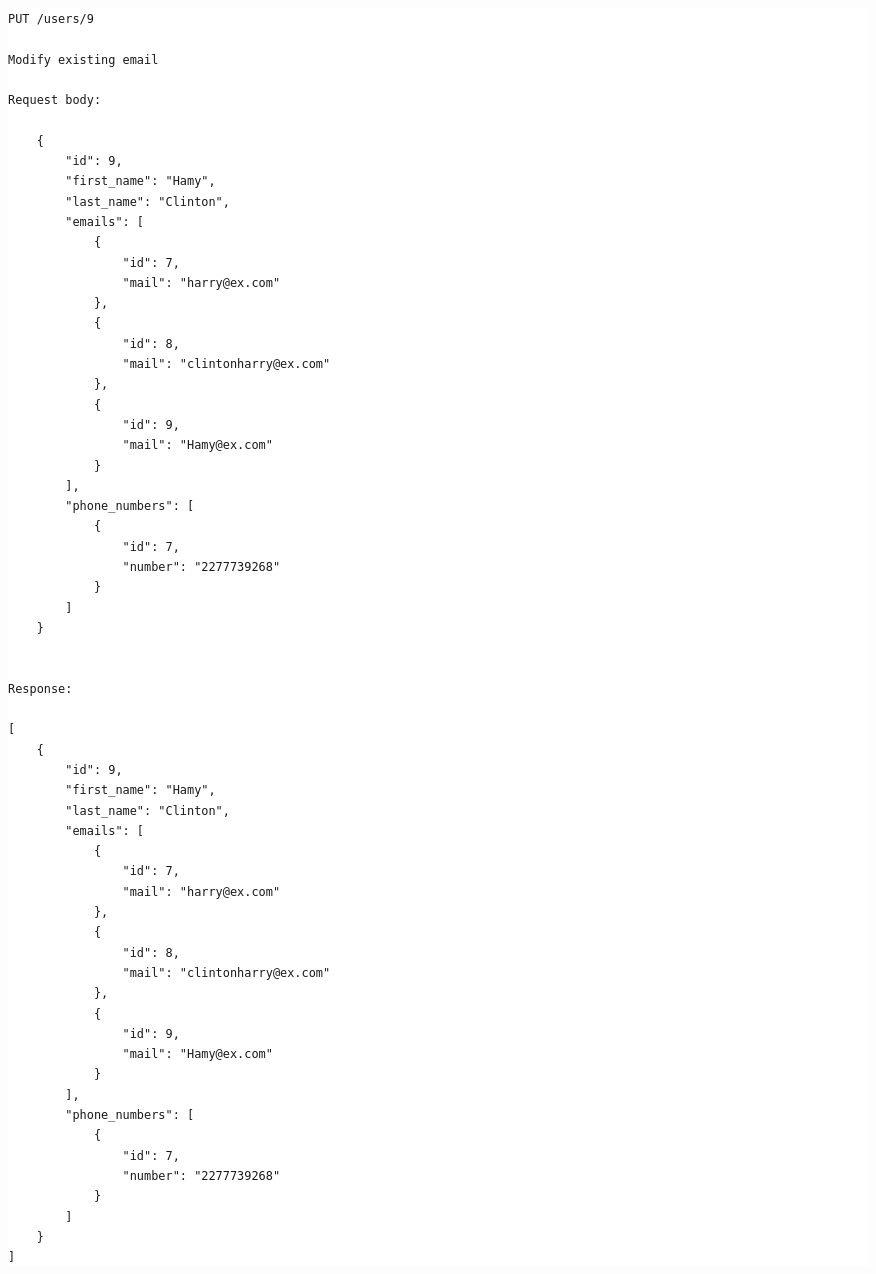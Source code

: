
```
PUT /users/9

Modify existing email

Request body:

    {
        "id": 9,
        "first_name": "Hamy",
        "last_name": "Clinton",
        "emails": [
            {
                "id": 7,
                "mail": "harry@ex.com"
            },
            {
                "id": 8,
                "mail": "clintonharry@ex.com"
            },
            {
                "id": 9,
                "mail": "Hamy@ex.com"
            }
        ],
        "phone_numbers": [
            {
                "id": 7,
                "number": "2277739268"
            }
        ]
    }


Response:

[
    {
        "id": 9,
        "first_name": "Hamy",
        "last_name": "Clinton",
        "emails": [
            {
                "id": 7,
                "mail": "harry@ex.com"
            },
            {
                "id": 8,
                "mail": "clintonharry@ex.com"
            },
            {
                "id": 9,
                "mail": "Hamy@ex.com"
            }
        ],
        "phone_numbers": [
            {
                "id": 7,
                "number": "2277739268"
            }
        ]
    }
]
```